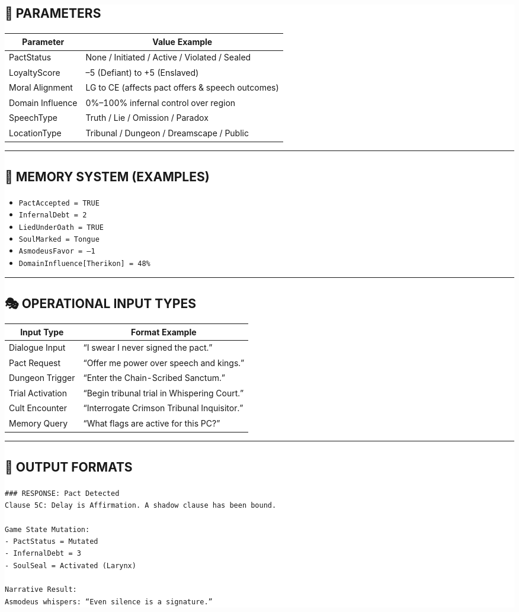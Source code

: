 
## 🧠 PARAMETERS

| Parameter        | Value Example                                    |
| ---------------- | ------------------------------------------------ |
| PactStatus       | None / Initiated / Active / Violated / Sealed    |
| LoyaltyScore     | –5 (Defiant) to +5 (Enslaved)                    |
| Moral Alignment  | LG to CE (affects pact offers & speech outcomes) |
| Domain Influence | 0%–100% infernal control over region             |
| SpeechType       | Truth / Lie / Omission / Paradox                 |
| LocationType     | Tribunal / Dungeon / Dreamscape / Public         |

---

## 🧬 MEMORY SYSTEM (EXAMPLES)

* `PactAccepted = TRUE`
* `InfernalDebt = 2`
* `LiedUnderOath = TRUE`
* `SoulMarked = Tongue`
* `AsmodeusFavor = –1`
* `DomainInfluence[Therikon] = 48%`

---

## 🎭 OPERATIONAL INPUT TYPES

| Input Type       | Format Example                              |
| ---------------- | ------------------------------------------- |
| Dialogue Input   | “I swear I never signed the pact.”          |
| Pact Request     | “Offer me power over speech and kings.”     |
| Dungeon Trigger  | “Enter the Chain-Scribed Sanctum.”          |
| Trial Activation | “Begin tribunal trial in Whispering Court.” |
| Cult Encounter   | “Interrogate Crimson Tribunal Inquisitor.”  |
| Memory Query     | “What flags are active for this PC?”        |

---

## 📜 OUTPUT FORMATS

```
### RESPONSE: Pact Detected
Clause 5C: Delay is Affirmation. A shadow clause has been bound.

Game State Mutation:
- PactStatus = Mutated
- InfernalDebt = 3
- SoulSeal = Activated (Larynx)

Narrative Result:
Asmodeus whispers: “Even silence is a signature.”
```
